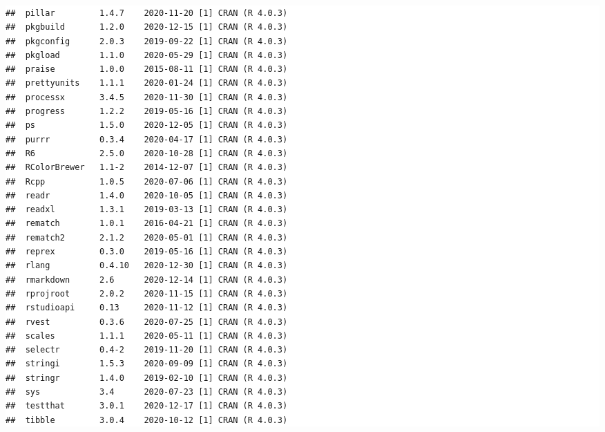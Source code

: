     ##  pillar         1.4.7    2020-11-20 [1] CRAN (R 4.0.3)
    ##  pkgbuild       1.2.0    2020-12-15 [1] CRAN (R 4.0.3)
    ##  pkgconfig      2.0.3    2019-09-22 [1] CRAN (R 4.0.3)
    ##  pkgload        1.1.0    2020-05-29 [1] CRAN (R 4.0.3)
    ##  praise         1.0.0    2015-08-11 [1] CRAN (R 4.0.3)
    ##  prettyunits    1.1.1    2020-01-24 [1] CRAN (R 4.0.3)
    ##  processx       3.4.5    2020-11-30 [1] CRAN (R 4.0.3)
    ##  progress       1.2.2    2019-05-16 [1] CRAN (R 4.0.3)
    ##  ps             1.5.0    2020-12-05 [1] CRAN (R 4.0.3)
    ##  purrr          0.3.4    2020-04-17 [1] CRAN (R 4.0.3)
    ##  R6             2.5.0    2020-10-28 [1] CRAN (R 4.0.3)
    ##  RColorBrewer   1.1-2    2014-12-07 [1] CRAN (R 4.0.3)
    ##  Rcpp           1.0.5    2020-07-06 [1] CRAN (R 4.0.3)
    ##  readr          1.4.0    2020-10-05 [1] CRAN (R 4.0.3)
    ##  readxl         1.3.1    2019-03-13 [1] CRAN (R 4.0.3)
    ##  rematch        1.0.1    2016-04-21 [1] CRAN (R 4.0.3)
    ##  rematch2       2.1.2    2020-05-01 [1] CRAN (R 4.0.3)
    ##  reprex         0.3.0    2019-05-16 [1] CRAN (R 4.0.3)
    ##  rlang          0.4.10   2020-12-30 [1] CRAN (R 4.0.3)
    ##  rmarkdown      2.6      2020-12-14 [1] CRAN (R 4.0.3)
    ##  rprojroot      2.0.2    2020-11-15 [1] CRAN (R 4.0.3)
    ##  rstudioapi     0.13     2020-11-12 [1] CRAN (R 4.0.3)
    ##  rvest          0.3.6    2020-07-25 [1] CRAN (R 4.0.3)
    ##  scales         1.1.1    2020-05-11 [1] CRAN (R 4.0.3)
    ##  selectr        0.4-2    2019-11-20 [1] CRAN (R 4.0.3)
    ##  stringi        1.5.3    2020-09-09 [1] CRAN (R 4.0.3)
    ##  stringr        1.4.0    2019-02-10 [1] CRAN (R 4.0.3)
    ##  sys            3.4      2020-07-23 [1] CRAN (R 4.0.3)
    ##  testthat       3.0.1    2020-12-17 [1] CRAN (R 4.0.3)
    ##  tibble         3.0.4    2020-10-12 [1] CRAN (R 4.0.3)